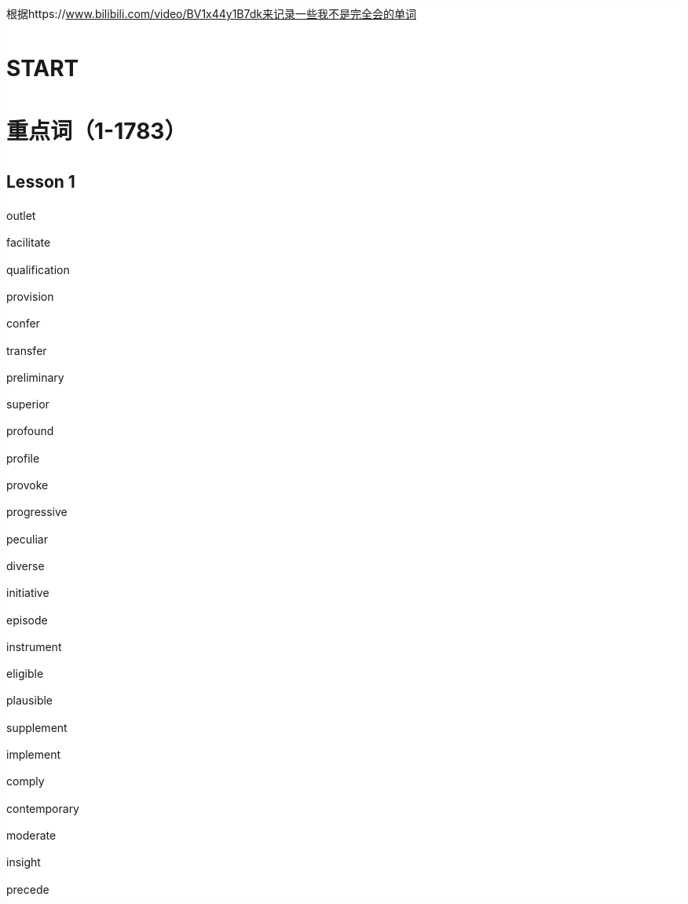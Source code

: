 根据https://www.bilibili.com/video/BV1x44y1B7dk来记录一些我不是完全会的单词

# START

# 重点词（1-1783）

## Lesson 1

outlet

facilitate

qualification

provision

confer

transfer

preliminary

superior

profound

profile

provoke

progressive

peculiar

diverse

initiative

episode

instrument

eligible

plausible

supplement

implement

comply

contemporary

moderate

insight

precede
